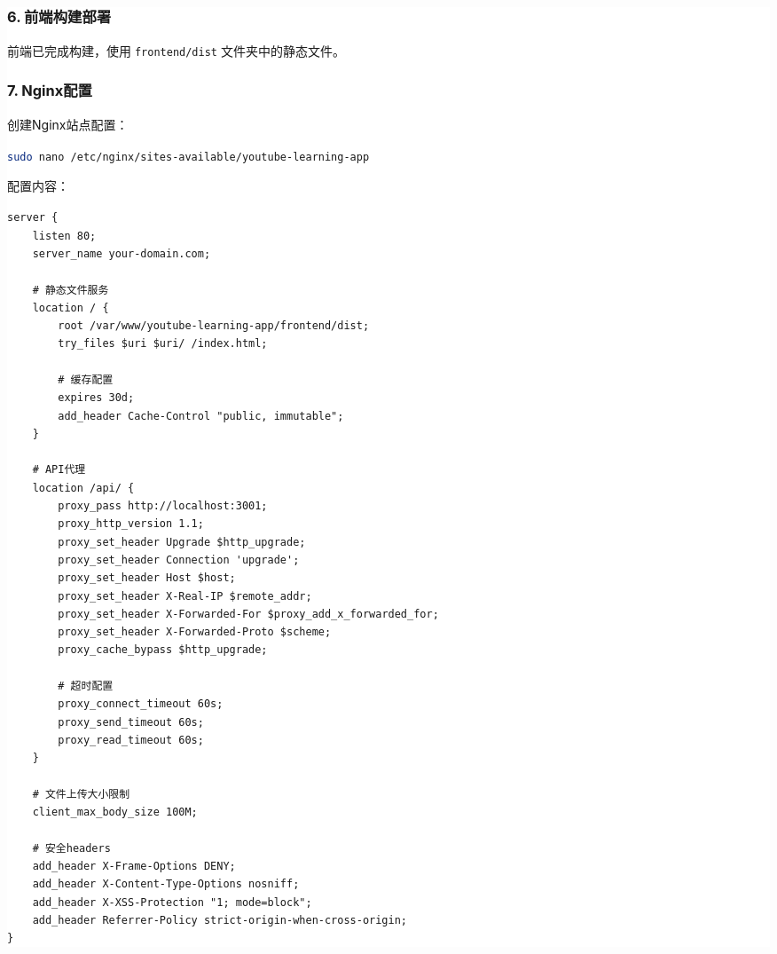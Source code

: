### 6. 前端构建部署

前端已完成构建，使用 `frontend/dist` 文件夹中的静态文件。

### 7. Nginx配置

创建Nginx站点配置：

```bash
sudo nano /etc/nginx/sites-available/youtube-learning-app
```

配置内容：

```nginx
server {
    listen 80;
    server_name your-domain.com;
    
    # 静态文件服务
    location / {
        root /var/www/youtube-learning-app/frontend/dist;
        try_files $uri $uri/ /index.html;
        
        # 缓存配置
        expires 30d;
        add_header Cache-Control "public, immutable";
    }
    
    # API代理
    location /api/ {
        proxy_pass http://localhost:3001;
        proxy_http_version 1.1;
        proxy_set_header Upgrade $http_upgrade;
        proxy_set_header Connection 'upgrade';
        proxy_set_header Host $host;
        proxy_set_header X-Real-IP $remote_addr;
        proxy_set_header X-Forwarded-For $proxy_add_x_forwarded_for;
        proxy_set_header X-Forwarded-Proto $scheme;
        proxy_cache_bypass $http_upgrade;
        
        # 超时配置
        proxy_connect_timeout 60s;
        proxy_send_timeout 60s;
        proxy_read_timeout 60s;
    }
    
    # 文件上传大小限制
    client_max_body_size 100M;
    
    # 安全headers
    add_header X-Frame-Options DENY;
    add_header X-Content-Type-Options nosniff;
    add_header X-XSS-Protection "1; mode=block";
    add_header Referrer-Policy strict-origin-when-cross-origin;
}
```
